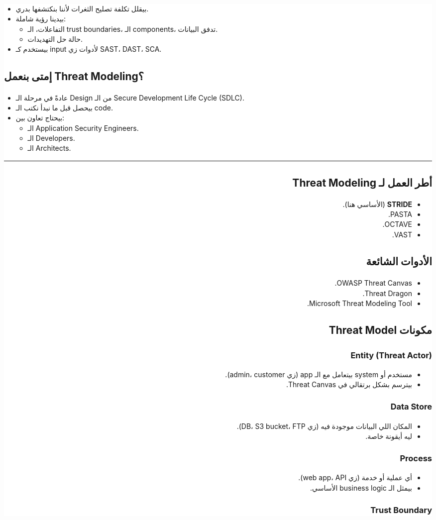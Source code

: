- بيقلل تكلفة تصليح الثغرات لأننا بنكتشفها بدري.
- بيدينا رؤية شاملة:
  - التفاعلات، الـ trust boundaries، الـ components، تدفق البيانات.
  - حالة حل التهديدات.
- بيستخدم كـ input لأدوات زي SAST، DAST، SCA.

## إمتى بنعمل Threat Modeling؟

- عادةً في مرحلة الـ Design من الـ Secure Development Life Cycle (SDLC).
- بيحصل قبل ما نبدأ نكتب الـ code.
- بيحتاج تعاون بين:
  - الـ Application Security Engineers.
  - الـ Developers.
  - الـ Architects.

</div>

---

<div dir="rtl">

## أطر العمل لـ Threat Modeling

- **STRIDE** (الأساسي هنا).
- PASTA.
- OCTAVE.
- VAST.

## الأدوات الشائعة

- OWASP Threat Canvas.
- Threat Dragon.
- Microsoft Threat Modeling Tool.

## مكونات Threat Model

### Entity (Threat Actor)

- مستخدم أو system بيتعامل مع الـ app (زي admin، customer).
- بيترسم بشكل برتقالي في Threat Canvas.

### Data Store

- المكان اللي البيانات موجودة فيه (زي DB، S3 bucket، FTP).
- ليه أيقونة خاصة.

### Process

- أي عملية أو خدمة (زي web app، API).
- بيمثل الـ business logic الأساسي.

### Trust Boundary
